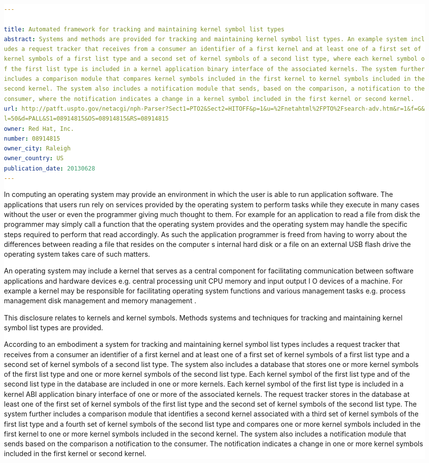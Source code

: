 ```yaml
---

title: Automated framework for tracking and maintaining kernel symbol list types
abstract: Systems and methods are provided for tracking and maintaining kernel symbol list types. An example system includes a request tracker that receives from a consumer an identifier of a first kernel and at least one of a first set of kernel symbols of a first list type and a second set of kernel symbols of a second list type, where each kernel symbol of the first list type is included in a kernel application binary interface of the associated kernels. The system further includes a comparison module that compares kernel symbols included in the first kernel to kernel symbols included in the second kernel. The system also includes a notification module that sends, based on the comparison, a notification to the consumer, where the notification indicates a change in a kernel symbol included in the first kernel or second kernel.
url: http://patft.uspto.gov/netacgi/nph-Parser?Sect1=PTO2&Sect2=HITOFF&p=1&u=%2Fnetahtml%2FPTO%2Fsearch-adv.htm&r=1&f=G&l=50&d=PALL&S1=08914815&OS=08914815&RS=08914815
owner: Red Hat, Inc.
number: 08914815
owner_city: Raleigh
owner_country: US
publication_date: 20130628
---
```

In computing an operating system may provide an environment in which the user is able to run application software. The applications that users run rely on services provided by the operating system to perform tasks while they execute in many cases without the user or even the programmer giving much thought to them. For example for an application to read a file from disk the programmer may simply call a function that the operating system provides and the operating system may handle the specific steps required to perform that read accordingly. As such the application programmer is freed from having to worry about the differences between reading a file that resides on the computer s internal hard disk or a file on an external USB flash drive the operating system takes care of such matters.

An operating system may include a kernel that serves as a central component for facilitating communication between software applications and hardware devices e.g. central processing unit CPU memory and input output I O devices of a machine. For example a kernel may be responsible for facilitating operating system functions and various management tasks e.g. process management disk management and memory management .

This disclosure relates to kernels and kernel symbols. Methods systems and techniques for tracking and maintaining kernel symbol list types are provided.

According to an embodiment a system for tracking and maintaining kernel symbol list types includes a request tracker that receives from a consumer an identifier of a first kernel and at least one of a first set of kernel symbols of a first list type and a second set of kernel symbols of a second list type. The system also includes a database that stores one or more kernel symbols of the first list type and one or more kernel symbols of the second list type. Each kernel symbol of the first list type and of the second list type in the database are included in one or more kernels. Each kernel symbol of the first list type is included in a kernel ABI application binary interface of one or more of the associated kernels. The request tracker stores in the database at least one of the first set of kernel symbols of the first list type and the second set of kernel symbols of the second list type. The system further includes a comparison module that identifies a second kernel associated with a third set of kernel symbols of the first list type and a fourth set of kernel symbols of the second list type and compares one or more kernel symbols included in the first kernel to one or more kernel symbols included in the second kernel. The system also includes a notification module that sends based on the comparison a notification to the consumer. The notification indicates a change in one or more kernel symbols included in the first kernel or second kernel.
